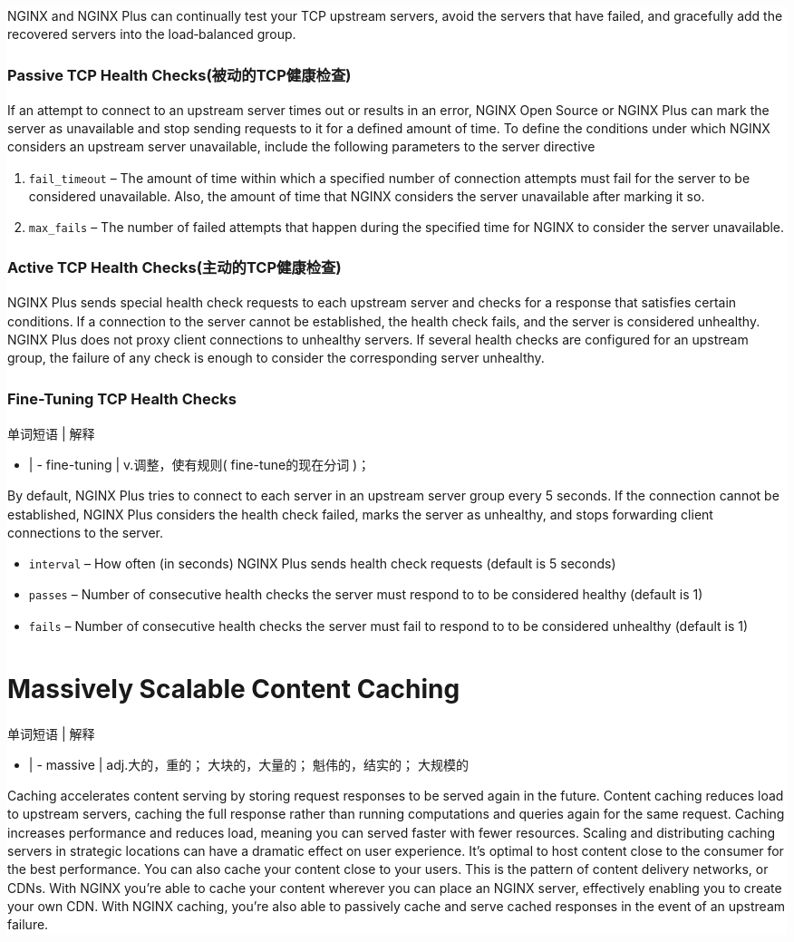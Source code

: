 NGINX and NGINX Plus can continually test your TCP upstream servers, avoid the servers that have failed, and gracefully add the recovered servers into the load‑balanced group.

### Passive TCP Health Checks(被动的TCP健康检查)

If an attempt to connect to an upstream server times out or results in an error, NGINX Open Source or NGINX Plus can mark the server as unavailable and stop sending requests to it for a defined amount of time. To define the conditions under which NGINX considers an upstream server unavailable, include the following parameters to the server directive

1. `fail_timeout` – The amount of time within which a specified number of connection attempts must fail for the server to be considered unavailable. Also, the amount of time that NGINX considers the server unavailable after marking it so.

2. `max_fails` – The number of failed attempts that happen during the specified time for NGINX to consider the server unavailable.

### Active TCP Health Checks(主动的TCP健康检查)

NGINX Plus sends special health check requests to each upstream server and checks for a response that satisfies certain conditions. If a connection to the server cannot be established, the health check fails, and the server is considered unhealthy. NGINX Plus does not proxy client connections to unhealthy servers. If several health checks are configured for an upstream group, the failure of any check is enough to consider the corresponding server unhealthy.

### Fine-Tuning TCP Health Checks

单词短语 | 解释
- | -
fine-tuning | v.调整，使有规则( fine-tune的现在分词 )；

By default, NGINX Plus tries to connect to each server in an upstream server group every 5 seconds. If the connection cannot be established, NGINX Plus considers the health check failed, marks the server as unhealthy, and stops forwarding client connections to the server.

* `interval` – How often (in seconds) NGINX Plus sends health check requests (default is 5 seconds)

* `passes` – Number of consecutive health checks the server must respond to to be considered healthy (default is 1)

* `fails` – Number of consecutive health checks the server must fail to respond to to be considered unhealthy (default is 1)

# Massively Scalable Content Caching

单词短语 | 解释
- | -
massive | adj.大的，重的； 大块的，大量的； 魁伟的，结实的； 大规模的

Caching accelerates content serving by storing request responses to be served again in the future. Content caching reduces load to upstream servers, caching the full response rather than running computations and queries again for the same request. Caching increases performance and reduces load, meaning you can served faster with fewer resources. Scaling and distributing caching servers in strategic locations can have a dramatic effect on user experience. It’s optimal to host content close to the consumer for the best performance. You can also cache your content close to your users. This is the pattern of content delivery networks, or CDNs. With NGINX you’re able to cache your content wherever you can place an NGINX server, effectively enabling you to create your own CDN. With NGINX caching, you’re also able to passively cache and serve cached responses in the event of an upstream failure.
